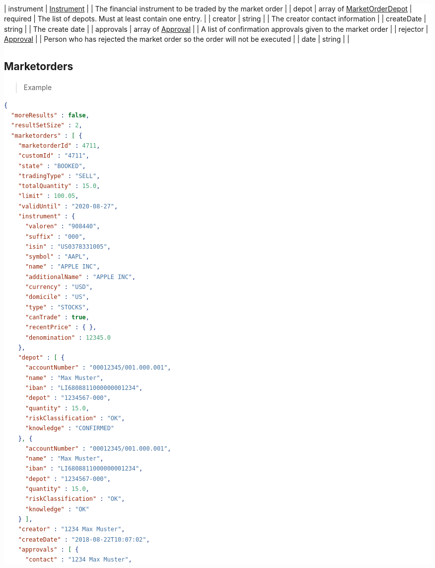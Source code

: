 | instrument | [Instrument](#data-types-instrument) | | The financial instrument to be traded by the market order |
| depot | array of [MarketOrderDepot](#data-types-marketorderdepot) | required | The list of depots. Must at least contain one entry. |
| creator | string | | The creator contact information |
| createDate | string | | The create date |
| approvals | array of [Approval](#data-types-approval) | | A list of confirmation approvals given to the market order |
| rejector | [Approval](#data-types-approval) | | Person who has rejected the market order so the order will not be executed |
| date | string | |

## Marketorders

> Example

```json          
{
  "moreResults" : false,
  "resultSetSize" : 2,
  "marketorders" : [ {
    "marketorderId" : 4711,
    "customId" : "4711",
    "state" : "BOOKED",
    "tradingType" : "SELL",
    "totalQuantity" : 15.0,
    "limit" : 100.05,
    "validUntil" : "2020-08-27",
    "instrument" : {
      "valoren" : "908440",
      "suffix" : "000",
      "isin" : "US0378331005",
      "symbol" : "AAPL",
      "name" : "APPLE INC",
      "additionalName" : "APPLE INC",
      "currency" : "USD",
      "domicile" : "US",
      "type" : "STOCKS",
      "canTrade" : true,
      "recentPrice" : { },
      "denomination" : 12345.0
    },
    "depot" : [ {
      "accountNumber" : "00012345/001.000.001",
      "name" : "Max Muster",
      "iban" : "LI6808811000000001234",
      "depot" : "1234567-000",
      "quantity" : 15.0,
      "riskClassification" : "OK",
      "knowledge" : "CONFIRMED"
    }, {
      "accountNumber" : "00012345/001.000.001",
      "name" : "Max Muster",
      "iban" : "LI6808811000000001234",
      "depot" : "1234567-000",
      "quantity" : 15.0,
      "riskClassification" : "OK",
      "knowledge" : "OK"
    } ],
    "creator" : "1234 Max Muster",
    "createDate" : "2018-08-22T10:07:02",
    "approvals" : [ {
      "contact" : "1234 Max Muster",
```